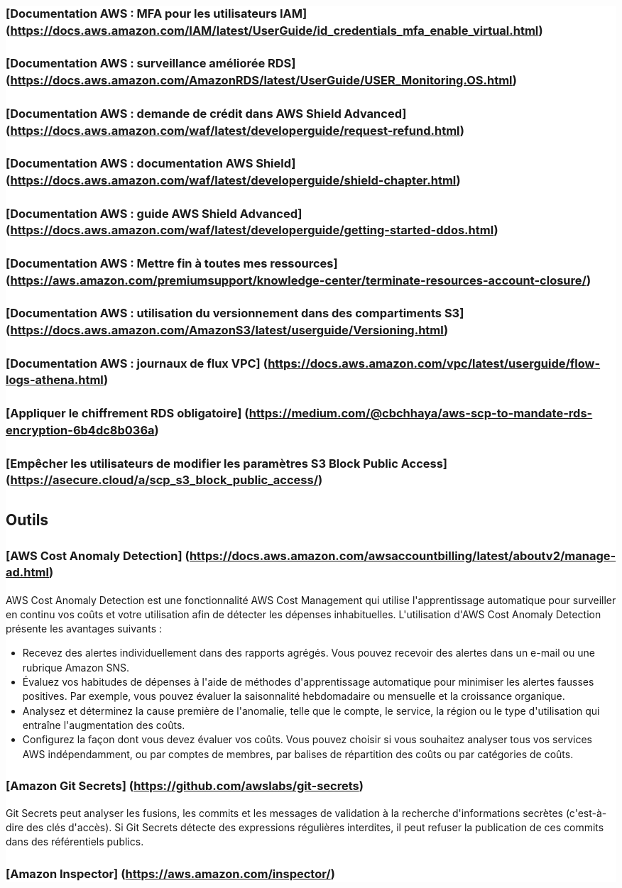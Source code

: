 ### [Documentation AWS : MFA pour les utilisateurs IAM] (https://docs.aws.amazon.com/IAM/latest/UserGuide/id_credentials_mfa_enable_virtual.html)
### [Documentation AWS : surveillance améliorée RDS] (https://docs.aws.amazon.com/AmazonRDS/latest/UserGuide/USER_Monitoring.OS.html)
### [Documentation AWS : demande de crédit dans AWS Shield Advanced] (https://docs.aws.amazon.com/waf/latest/developerguide/request-refund.html)
### [Documentation AWS : documentation AWS Shield] (https://docs.aws.amazon.com/waf/latest/developerguide/shield-chapter.html)
### [Documentation AWS : guide AWS Shield Advanced] (https://docs.aws.amazon.com/waf/latest/developerguide/getting-started-ddos.html)
### [Documentation AWS : Mettre fin à toutes mes ressources] (https://aws.amazon.com/premiumsupport/knowledge-center/terminate-resources-account-closure/)
### [Documentation AWS : utilisation du versionnement dans des compartiments S3] (https://docs.aws.amazon.com/AmazonS3/latest/userguide/Versioning.html)
### [Documentation AWS : journaux de flux VPC] (https://docs.aws.amazon.com/vpc/latest/userguide/flow-logs-athena.html)
### [Appliquer le chiffrement RDS obligatoire] (https://medium.com/@cbchhaya/aws-scp-to-mandate-rds-encryption-6b4dc8b036a)
### [Empêcher les utilisateurs de modifier les paramètres S3 Block Public Access] (https://asecure.cloud/a/scp_s3_block_public_access/)

## Outils
### [AWS Cost Anomaly Detection] (https://docs.aws.amazon.com/awsaccountbilling/latest/aboutv2/manage-ad.html)
AWS Cost Anomaly Detection est une fonctionnalité AWS Cost Management qui utilise l'apprentissage automatique pour surveiller en continu vos coûts et votre utilisation afin de détecter les dépenses inhabituelles. L'utilisation d'AWS Cost Anomaly Detection présente les avantages suivants :
- Recevez des alertes individuellement dans des rapports agrégés. Vous pouvez recevoir des alertes dans un e-mail ou une rubrique Amazon SNS.
- Évaluez vos habitudes de dépenses à l'aide de méthodes d'apprentissage automatique pour minimiser les alertes fausses positives. Par exemple, vous pouvez évaluer la saisonnalité hebdomadaire ou mensuelle et la croissance organique.
- Analysez et déterminez la cause première de l'anomalie, telle que le compte, le service, la région ou le type d'utilisation qui entraîne l'augmentation des coûts.
- Configurez la façon dont vous devez évaluer vos coûts. Vous pouvez choisir si vous souhaitez analyser tous vos services AWS indépendamment, ou par comptes de membres, par balises de répartition des coûts ou par catégories de coûts.
### [Amazon Git Secrets] (https://github.com/awslabs/git-secrets)
Git Secrets peut analyser les fusions, les commits et les messages de validation à la recherche d'informations secrètes (c'est-à-dire des clés d'accès). Si Git Secrets détecte des expressions régulières interdites, il peut refuser la publication de ces commits dans des référentiels publics.
### [Amazon Inspector] (https://aws.amazon.com/inspector/)